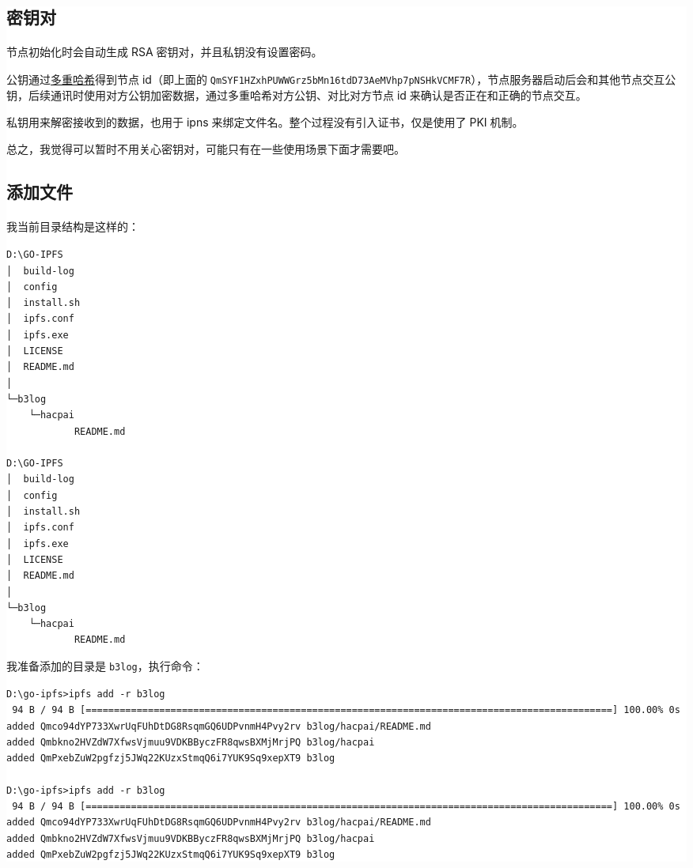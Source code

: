 ## 密钥对

节点初始化时会自动生成 RSA 密钥对，并且私钥没有设置密码。

公钥通过[多重哈希](https://hacpai.com/forward?goto=https%3A%2F%2Fgithub.com%2Fmultiformats%2Fmultihash)得到节点 id（即上面的 `QmSYF1HZxhPUWWGrz5bMn16tdD73AeMVhp7pNSHkVCMF7R`），节点服务器启动后会和其他节点交互公钥，后续通讯时使用对方公钥加密数据，通过多重哈希对方公钥、对比对方节点 id 来确认是否正在和正确的节点交互。

私钥用来解密接收到的数据，也用于 ipns 来绑定文件名。整个过程没有引入证书，仅是使用了 PKI 机制。

总之，我觉得可以暂时不用关心密钥对，可能只有在一些使用场景下面才需要吧。

## 添加文件

我当前目录结构是这样的：

```
D:\GO-IPFS
│  build-log
│  config
│  install.sh
│  ipfs.conf
│  ipfs.exe
│  LICENSE
│  README.md
│
└─b3log
    └─hacpai
            README.md

D:\GO-IPFS
│  build-log
│  config
│  install.sh
│  ipfs.conf
│  ipfs.exe
│  LICENSE
│  README.md
│
└─b3log
    └─hacpai
            README.md
```

我准备添加的目录是 `b3log`，执行命令：

```
D:\go-ipfs>ipfs add -r b3log
 94 B / 94 B [=============================================================================================] 100.00% 0s
added Qmco94dYP733XwrUqFUhDtDG8RsqmGQ6UDPvnmH4Pvy2rv b3log/hacpai/README.md
added Qmbkno2HVZdW7XfwsVjmuu9VDKBByczFR8qwsBXMjMrjPQ b3log/hacpai
added QmPxebZuW2pgfzj5JWq22KUzxStmqQ6i7YUK9Sq9xepXT9 b3log

D:\go-ipfs>ipfs add -r b3log
 94 B / 94 B [=============================================================================================] 100.00% 0s
added Qmco94dYP733XwrUqFUhDtDG8RsqmGQ6UDPvnmH4Pvy2rv b3log/hacpai/README.md
added Qmbkno2HVZdW7XfwsVjmuu9VDKBByczFR8qwsBXMjMrjPQ b3log/hacpai
added QmPxebZuW2pgfzj5JWq22KUzxStmqQ6i7YUK9Sq9xepXT9 b3log
```
